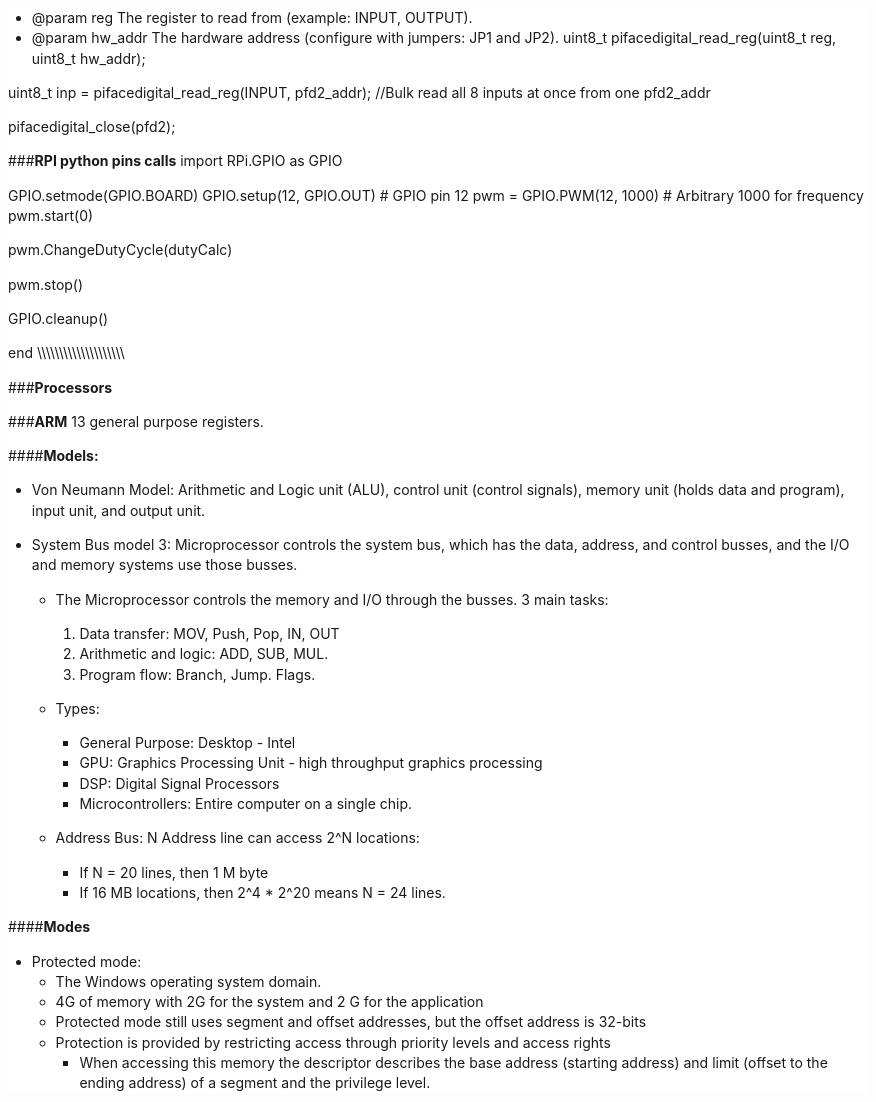 * @param reg The register to read from (example: INPUT, OUTPUT).
* @param hw_addr The hardware address (configure with jumpers: JP1 and JP2).
uint8_t pifacedigital_read_reg(uint8_t reg, uint8_t hw_addr);

uint8_t inp = pifacedigital_read_reg(INPUT, pfd2_addr);	//Bulk read all 8 inputs at once from one pfd2_addr

pifacedigital_close(pfd2);

###**RPI python pins calls**
import RPi.GPIO as GPIO

GPIO.setmode(GPIO.BOARD)
GPIO.setup(12, GPIO.OUT) # GPIO pin 12
pwm = GPIO.PWM(12, 1000) # Arbitrary 1000 for frequency
pwm.start(0)

pwm.ChangeDutyCycle(dutyCalc)

pwm.stop()

GPIO.cleanup()

end \\\\\\\\\\\\\\\\\\\\\\\\\\\\\\\\\\\\\\\

###**Processors**

###**ARM**
13 general purpose registers.

####**Models:**
  - Von Neumann Model: Arithmetic and Logic unit (ALU), control unit (control signals), memory unit (holds data and program), input unit, and output unit.

  - System Bus model 3: Microprocessor controls the system bus, which has the data, address, and control busses, and the I/O and memory systems use those busses.
    - The Microprocessor controls the memory and I/O through the busses. 3 main tasks:
      1. Data transfer: MOV, Push, Pop, IN, OUT
      2. Arithmetic and logic: ADD, SUB, MUL.
      3. Program flow: Branch, Jump. Flags.
    - Types:
      - General Purpose: Desktop - Intel
      - GPU: Graphics Processing Unit - high throughput graphics processing
      - DSP: Digital Signal Processors
      - Microcontrollers: Entire computer on a single chip.

    - Address Bus: N Address line can access 2^N locations:
      - If N = 20 lines, then 1 M byte
      - If 16 MB locations, then 2^4 * 2^20 means N = 24 lines.

####**Modes**
- Protected mode:
  - The Windows operating system domain.
  - 4G of memory with 2G for the system and 2 G for the application
  - Protected mode still uses segment and offset addresses, but the offset address is 32-bits
  - Protection is provided by restricting access through priority levels and access rights
    - When accessing this memory the descriptor describes the base address (starting address) and limit (offset to the ending address) of a segment and the privilege level.
